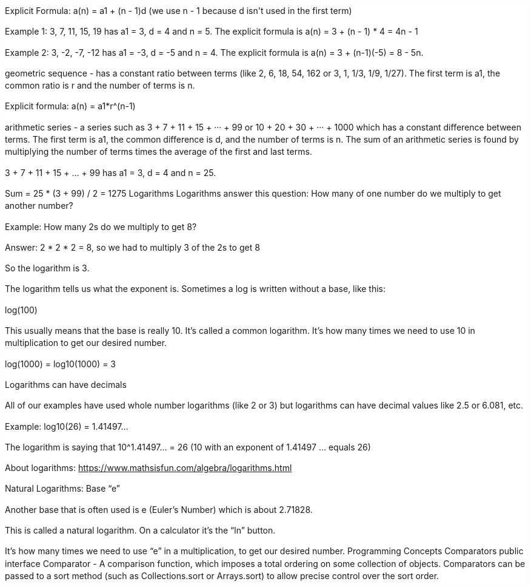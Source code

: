 Explicit Formula: a(n) = a1 + (n - 1)d  (we use n - 1 because d isn't used in the first term) 

Example 1: 3, 7, 11, 15, 19 has a1 = 3, d = 4 and n = 5. The explicit formula is a(n) = 3 + (n - 1) * 4 = 4n - 1

Example 2: 3, -2, -7, -12 has a1 = -3, d = -5 and n = 4. The explicit formula is a(n) = 3 + (n-1)(-5) = 8 - 5n. 

geometric sequence - has a constant ratio between terms (like 2, 6, 18, 54, 162 or 3, 1, 1/3, 1/9, 1/27). The first term is a1, the common ratio is r and the number of terms is n. 

Explicit formula: a(n) = a1*r^(n-1)

arithmetic series - a series such as 3 + 7 + 11 + 15 + ··· + 99 or 10 + 20 + 30 + ··· + 1000 which has a constant difference between terms. The first term is a1, the common difference is d, and the number of terms is n. The sum of an arithmetic series is found by multiplying the number of terms times the average of the first and last terms. 



3 + 7 + 11 + 15 + … + 99 has a1 = 3,  d = 4 and n = 25. 

Sum = 25 * (3 + 99) / 2 = 1275
Logarithms
Logarithms answer this question: How many of one number do we multiply to get another number? 

Example: How many 2s do we multiply to get 8? 

Answer: 2 * 2 * 2 = 8, so we had to multiply 3 of the 2s to get 8

So the logarithm is 3. 


The logarithm tells us what the exponent is. Sometimes a log is written without a base, like this: 

log(100)

This usually means that the base is really 10. It’s called a common logarithm. It’s how many times we need to use 10 in multiplication to get our desired number.

log(1000) = log10(1000) = 3

Logarithms can have decimals

All of our examples have used whole number logarithms (like 2 or 3) but logarithms can have decimal values like 2.5 or 6.081, etc. 

Example: log10(26) = 1.41497…

The logarithm is saying that 10^1.41497... = 26 (10 with an exponent of 1.41497 … equals 26) 

About logarithms: https://www.mathsisfun.com/algebra/logarithms.html

Natural Logarithms: Base “e”

Another base that is often used is e (Euler’s Number) which is about 2.71828. 

This is called a natural logarithm. On a calculator it’s the “ln” button. 

It’s how many times we need to use “e” in a multiplication, to get our desired number. 
Programming Concepts
Comparators 
public interface Comparator<T> - A comparison function, which imposes a total ordering on some collection of objects. Comparators can be passed to a sort method (such as Collections.sort or Arrays.sort) to allow precise control over the sort order. 
